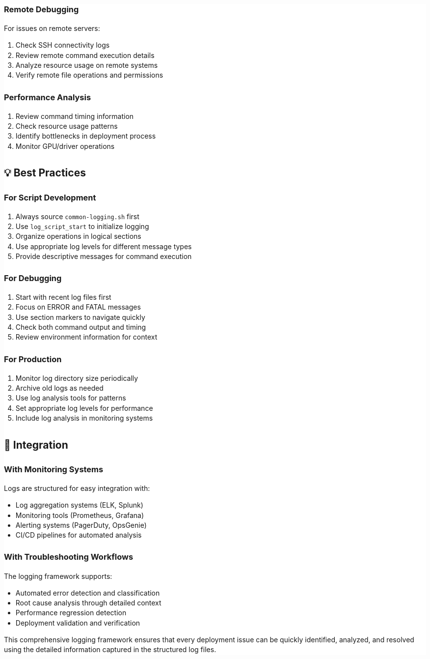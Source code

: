 ### Remote Debugging
For issues on remote servers:
1. Check SSH connectivity logs
2. Review remote command execution details
3. Analyze resource usage on remote systems
4. Verify remote file operations and permissions

### Performance Analysis
1. Review command timing information
2. Check resource usage patterns
3. Identify bottlenecks in deployment process
4. Monitor GPU/driver operations

## 💡 Best Practices

### For Script Development
1. Always source `common-logging.sh` first
2. Use `log_script_start` to initialize logging
3. Organize operations in logical sections
4. Use appropriate log levels for different message types
5. Provide descriptive messages for command execution

### For Debugging
1. Start with recent log files first
2. Focus on ERROR and FATAL messages
3. Use section markers to navigate quickly
4. Check both command output and timing
5. Review environment information for context

### For Production
1. Monitor log directory size periodically
2. Archive old logs as needed
3. Use log analysis tools for patterns
4. Set appropriate log levels for performance
5. Include log analysis in monitoring systems

## 🔗 Integration

### With Monitoring Systems
Logs are structured for easy integration with:
- Log aggregation systems (ELK, Splunk)
- Monitoring tools (Prometheus, Grafana)
- Alerting systems (PagerDuty, OpsGenie)
- CI/CD pipelines for automated analysis

### With Troubleshooting Workflows
The logging framework supports:
- Automated error detection and classification
- Root cause analysis through detailed context
- Performance regression detection
- Deployment validation and verification

This comprehensive logging framework ensures that every deployment issue can be quickly identified, analyzed, and resolved using the detailed information captured in the structured log files.